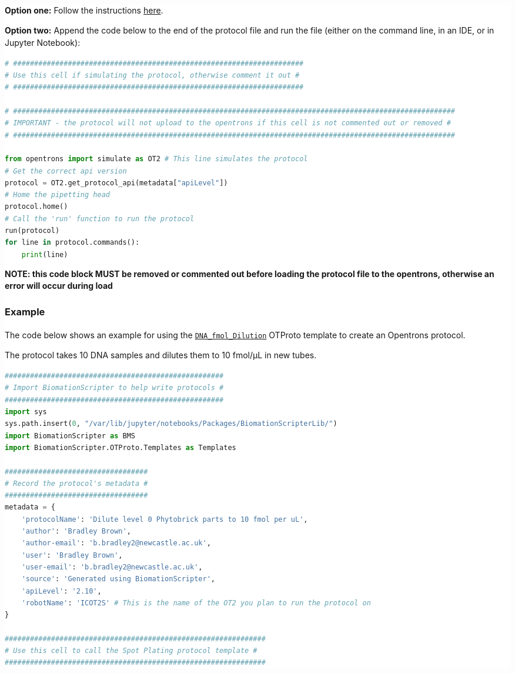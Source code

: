 **Option one:**
Follow the instructions [here](https://support.opentrons.com/en/articles/2741869-simulating-ot-2-protocols-on-your-computer).

**Option two:**
Append the code below to the end of the protocol file and run the file (either on the command line, in an IDE, or in Jupyter Notebook):

```python
# #####################################################################
# Use this cell if simulating the protocol, otherwise comment it out #
# #####################################################################

# #########################################################################################################
# IMPORTANT - the protocol will not upload to the opentrons if this cell is not commented out or removed #
# #########################################################################################################

from opentrons import simulate as OT2 # This line simulates the protocol
# Get the correct api version
protocol = OT2.get_protocol_api(metadata["apiLevel"])
# Home the pipetting head
protocol.home()
# Call the 'run' function to run the protocol
run(protocol)
for line in protocol.commands():
    print(line)
```

**NOTE: this code block MUST be removed or commented out before loading the protocol file to the opentrons, otherwise an error will occur during load**

### Example
The code below shows an example for using the [`DNA_fmol_Dilution`]() OTProto template to create an Opentrons protocol.

The protocol takes 10 DNA samples and dilutes them to 10 fmol/μL in new tubes.

```python
####################################################
# Import BiomationScripter to help write protocols #
####################################################
import sys
sys.path.insert(0, "/var/lib/jupyter/notebooks/Packages/BiomationScripterLib/")
import BiomationScripter as BMS
import BiomationScripter.OTProto.Templates as Templates

##################################
# Record the protocol's metadata #
##################################
metadata = {
    'protocolName': 'Dilute level 0 Phytobrick parts to 10 fmol per uL',
    'author': 'Bradley Brown',
    'author-email': 'b.bradley2@newcastle.ac.uk',
    'user': 'Bradley Brown',
    'user-email': 'b.bradley2@newcastle.ac.uk',
    'source': 'Generated using BiomationScripter',
    'apiLevel': '2.10',
    'robotName': 'ICOT2S' # This is the name of the OT2 you plan to run the protocol on
}

##############################################################
# Use this cell to call the Spot Plating protocol template #
##############################################################
```